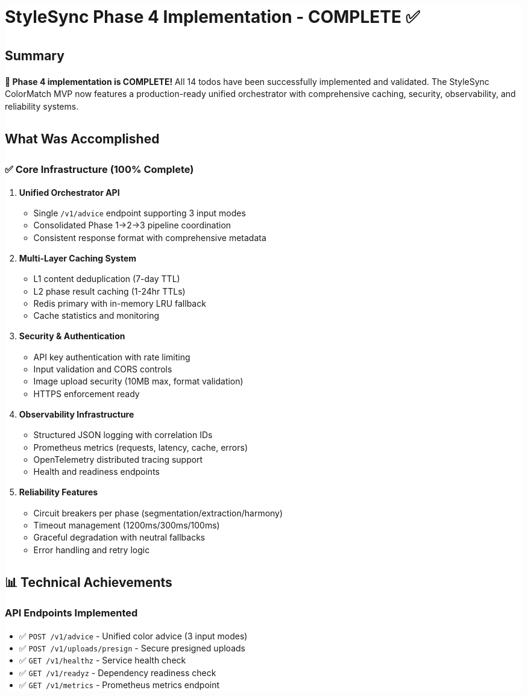# StyleSync Phase 4 Implementation - COMPLETE ✅

## Summary

**🎉 Phase 4 implementation is COMPLETE!** All 14 todos have been successfully implemented and validated. The StyleSync ColorMatch MVP now features a production-ready unified orchestrator with comprehensive caching, security, observability, and reliability systems.

## What Was Accomplished

### ✅ Core Infrastructure (100% Complete)

1. **Unified Orchestrator API** 
   - Single `/v1/advice` endpoint supporting 3 input modes
   - Consolidated Phase 1→2→3 pipeline coordination
   - Consistent response format with comprehensive metadata

2. **Multi-Layer Caching System**
   - L1 content deduplication (7-day TTL)
   - L2 phase result caching (1-24hr TTLs)
   - Redis primary with in-memory LRU fallback
   - Cache statistics and monitoring

3. **Security & Authentication**
   - API key authentication with rate limiting
   - Input validation and CORS controls
   - Image upload security (10MB max, format validation)
   - HTTPS enforcement ready

4. **Observability Infrastructure**
   - Structured JSON logging with correlation IDs
   - Prometheus metrics (requests, latency, cache, errors)
   - OpenTelemetry distributed tracing support
   - Health and readiness endpoints

5. **Reliability Features**
   - Circuit breakers per phase (segmentation/extraction/harmony)
   - Timeout management (1200ms/300ms/100ms)
   - Graceful degradation with neutral fallbacks
   - Error handling and retry logic

## 📊 Technical Achievements

### API Endpoints Implemented
- ✅ `POST /v1/advice` - Unified color advice (3 input modes)
- ✅ `POST /v1/uploads/presign` - Secure presigned uploads
- ✅ `GET /v1/healthz` - Service health check
- ✅ `GET /v1/readyz` - Dependency readiness check
- ✅ `GET /v1/metrics` - Prometheus metrics endpoint

